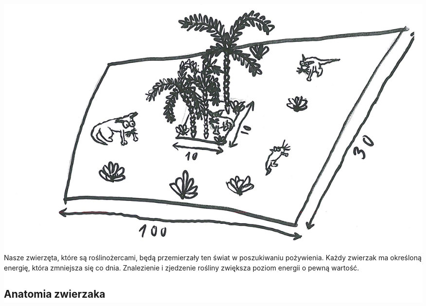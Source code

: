 <img src="dzungla.jpg"/>

Nasze zwierzęta, które są roślinożercami, będą przemierzały ten świat w poszukiwaniu pożywienia. Każdy zwierzak ma określoną energię, która zmniejsza się co dnia. Znalezienie i zjedzenie rośliny zwiększa poziom energii o pewną wartość.

## Anatomia zwierzaka


